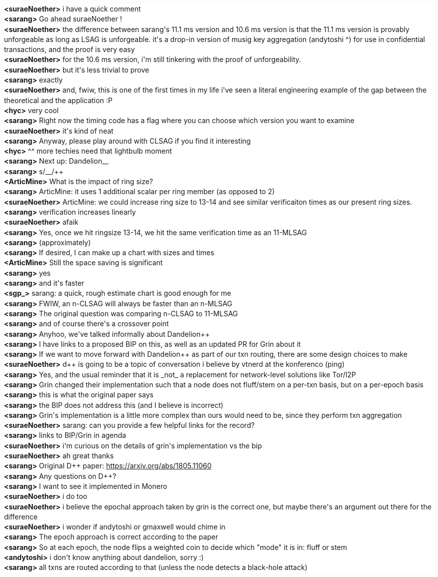 **\<suraeNoether>** i have a quick comment  
**\<sarang>** Go ahead suraeNoether !  
**\<suraeNoether>** the difference between sarang's 11.1 ms version and 10.6 ms version is that the 11.1 ms version is provably unforgeable as long as LSAG is unforgeable. it's a drop-in version of musig key aggregation (andytoshi ^) for use in confidential transactions, and the proof is very easy  
**\<suraeNoether>** for the 10.6 ms version, i'm still tinkering with the proof of unforgeability.  
**\<suraeNoether>** but it's less trivial to prove  
**\<sarang>** exactly  
**\<suraeNoether>** and, fwiw, this is one of the first times in my life i've seen a literal engineering example of the gap between the theoretical and the application :P  
**\<hyc>** very cool  
**\<sarang>** Right now the timing code has a flag where you can choose which version you want to examine  
**\<suraeNoether>** it's kind of neat  
**\<sarang>** Anyway, please play around with CLSAG if you find it interesting  
**\<hyc>** ^^ more techies need that lightbulb moment  
**\<sarang>** Next up: Dandelion\_\_  
**\<sarang>** s/\_\_/++  
**\<ArticMine>** What is the impact of ring size?  
**\<sarang>** ArticMine: it uses 1 additional scalar per ring member (as opposed to 2)  
**\<suraeNoether>** ArticMine: we could increase ring size to 13-14 and see similar verificaiton times as our present ring sizes.  
**\<sarang>** verification increases linearly  
**\<suraeNoether>** afaik  
**\<sarang>** Yes, once we hit ringsize 13-14, we hit the same verification time as an 11-MLSAG  
**\<sarang>** (approximately)  
**\<sarang>** If desired, I can make up a chart with sizes and times  
**\<ArticMine>** Still the space saving is significant  
**\<sarang>** yes  
**\<sarang>** and it's faster  
**\<sgp\_>** sarang: a quick, rough estimate chart is good enough for me  
**\<sarang>** FWIW, an n-CLSAG will always be faster than an n-MLSAG  
**\<sarang>** The original question was comparing n-CLSAG to 11-MLSAG  
**\<sarang>** and of course there's a crossover point  
**\<sarang>** Anyhoo, we've talked informally about Dandelion++  
**\<sarang>** I have links to a proposed BIP on this, as well as an updated PR for Grin about it  
**\<sarang>** If we want to move forward with Dandelion++ as part of our txn routing, there are some design choices to make  
**\<suraeNoether>** d++ is going to be a topic of conversation i believe by vtnerd at the konferenco (ping)  
**\<sarang>** Yes, and the usual reminder that it is \_not\_ a replacement for network-level solutions like Tor/I2P  
**\<sarang>** Grin changed their implementation such that a node does not fluff/stem on a per-txn basis, but on a per-epoch basis  
**\<sarang>** this is what the original paper says  
**\<sarang>** the BIP does not address this (and I believe is incorrect)  
**\<sarang>** Grin's implementation is a little more complex than ours would need to be, since they perform txn aggregation  
**\<suraeNoether>** sarang: can you provide a few helpful links for the record?  
**\<sarang>** links to BIP/Grin in agenda  
**\<suraeNoether>** i'm curious on the details of grin's implementation vs the bip  
**\<suraeNoether>** ah great thanks  
**\<sarang>** Original D++ paper: https://arxiv.org/abs/1805.11060  
**\<sarang>** Any questions on D++?  
**\<sarang>** I want to see it implemented in Monero  
**\<suraeNoether>** i do too  
**\<suraeNoether>** i believe the epochal approach taken by grin is the correct one, but maybe there's an argument out there for the difference  
**\<suraeNoether>** i wonder if andytoshi or gmaxwell would chime in  
**\<sarang>** The epoch approach is correct according to the paper  
**\<sarang>** So at each epoch, the node flips a weighted coin to decide which "mode" it is in: fluff or stem  
**\<andytoshi>** i don't know anything about dandelion, sorry :)  
**\<sarang>** all txns are routed according to that (unless the node detects a black-hole attack)  